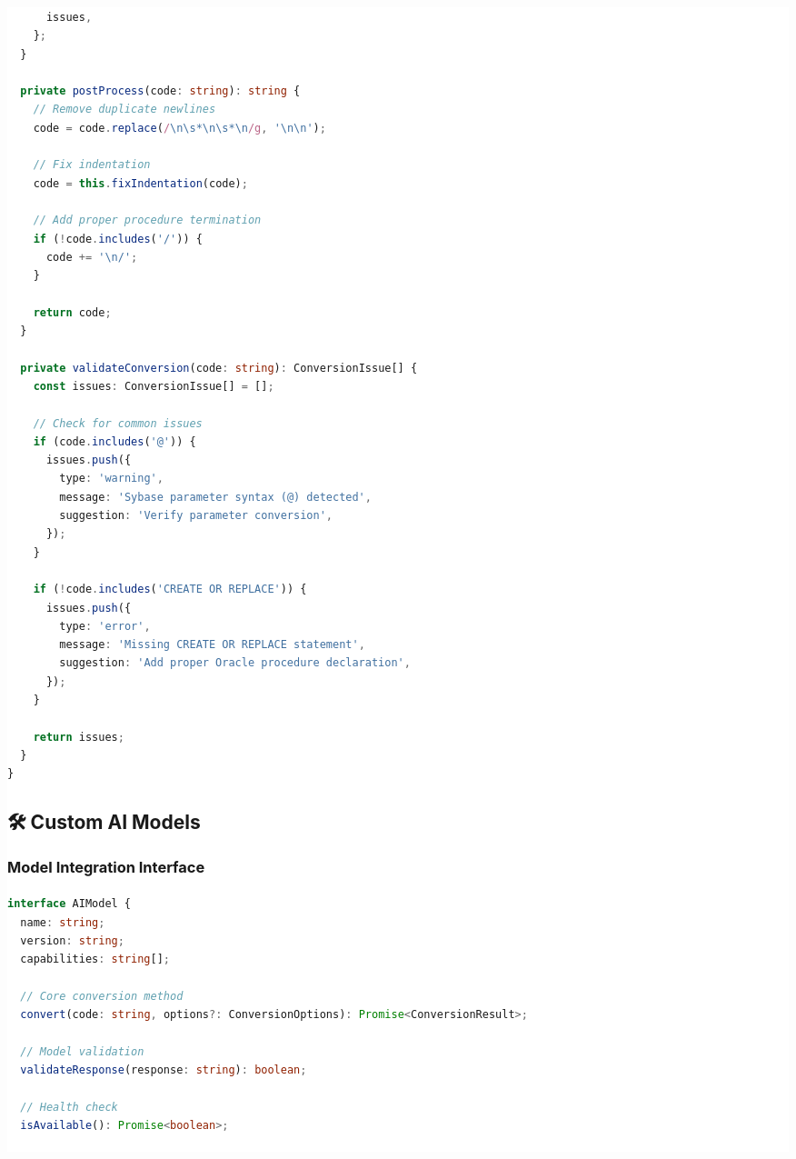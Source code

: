 ```typescript
      issues,
    };
  }

  private postProcess(code: string): string {
    // Remove duplicate newlines
    code = code.replace(/\n\s*\n\s*\n/g, '\n\n');
    
    // Fix indentation
    code = this.fixIndentation(code);
    
    // Add proper procedure termination
    if (!code.includes('/')) {
      code += '\n/';
    }

    return code;
  }

  private validateConversion(code: string): ConversionIssue[] {
    const issues: ConversionIssue[] = [];

    // Check for common issues
    if (code.includes('@')) {
      issues.push({
        type: 'warning',
        message: 'Sybase parameter syntax (@) detected',
        suggestion: 'Verify parameter conversion',
      });
    }

    if (!code.includes('CREATE OR REPLACE')) {
      issues.push({
        type: 'error',
        message: 'Missing CREATE OR REPLACE statement',
        suggestion: 'Add proper Oracle procedure declaration',
      });
    }

    return issues;
  }
}
```

## 🛠️ Custom AI Models

### Model Integration Interface

```typescript
interface AIModel {
  name: string;
  version: string;
  capabilities: string[];
  
  // Core conversion method
  convert(code: string, options?: ConversionOptions): Promise<ConversionResult>;
  
  // Model validation
  validateResponse(response: string): boolean;
  
  // Health check
  isAvailable(): Promise<boolean>;
  
```